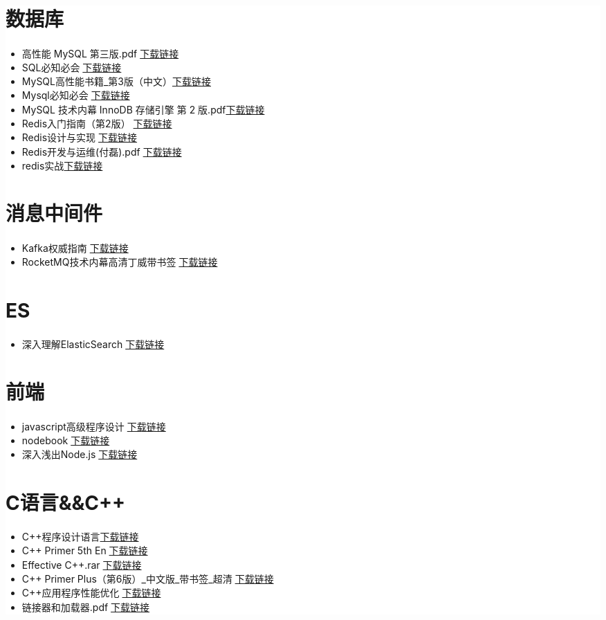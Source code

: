 # 数据库

- 高性能 MySQL 第三版.pdf [下载链接](https://note.youdao.com/ynoteshare/index.html?id=20ad94a385a75e4c2fd6af70b588e6cf&type=note&_time=1669685003791) 
- SQL必知必会 [下载链接](https://note.youdao.com/ynoteshare/index.html?id=20ad94a385a75e4c2fd6af70b588e6cf&type=note&_time=1669685003791) 
- MySQL高性能书籍_第3版（中文）[下载链接](https://note.youdao.com/ynoteshare/index.html?id=20ad94a385a75e4c2fd6af70b588e6cf&type=note)
- Mysql必知必会 [下载链接](https://note.youdao.com/ynoteshare/index.html?id=20ad94a385a75e4c2fd6af70b588e6cf&type=note&_time=1669685003791) 
- MySQL 技术内幕 InnoDB 存储引擎 第 2 版.pdf[下载链接](https://note.youdao.com/ynoteshare/index.html?id=20ad94a385a75e4c2fd6af70b588e6cf&type=note&_time=1669685003791) 
- Redis入门指南（第2版） [下载链接](https://note.youdao.com/ynoteshare/index.html?id=20ad94a385a75e4c2fd6af70b588e6cf&type=note&_time=1669685003791) 
- Redis设计与实现 [下载链接](https://note.youdao.com/ynoteshare/index.html?id=20ad94a385a75e4c2fd6af70b588e6cf&type=note&_time=1669685003791) 
- Redis开发与运维(付磊).pdf [下载链接](https://note.youdao.com/ynoteshare/index.html?id=20ad94a385a75e4c2fd6af70b588e6cf&type=note&_time=1669685003791) 
- redis实战[下载链接](https://note.youdao.com/ynoteshare/index.html?id=20ad94a385a75e4c2fd6af70b588e6cf&type=note&_time=1669685003791) 

# 消息中间件

- Kafka权威指南 [下载链接](https://note.youdao.com/ynoteshare/index.html?id=20ad94a385a75e4c2fd6af70b588e6cf&type=note&_time=1669685003791) 
- RocketMQ技术内幕高清丁威带书签 [下载链接](https://note.youdao.com/ynoteshare/index.html?id=20ad94a385a75e4c2fd6af70b588e6cf&type=note&_time=1669685003791) 

# ES

- 深入理解ElasticSearch [下载链接](https://note.youdao.com/ynoteshare/index.html?id=20ad94a385a75e4c2fd6af70b588e6cf&type=note&_time=1669685003791) 

# 前端

- javascript高级程序设计  [下载链接](https://note.youdao.com/ynoteshare/index.html?id=20ad94a385a75e4c2fd6af70b588e6cf&type=note&_time=1669685003791) 
- nodebook [下载链接](https://note.youdao.com/ynoteshare/index.html?id=20ad94a385a75e4c2fd6af70b588e6cf&type=note&_time=1669685003791) 
- 深入浅出Node.js [下载链接](https://note.youdao.com/ynoteshare/index.html?id=20ad94a385a75e4c2fd6af70b588e6cf&type=note&_time=1669685003791) 



# C语言&&C++

- C++程序设计语言[下载链接](https://note.youdao.com/ynoteshare/index.html?id=20ad94a385a75e4c2fd6af70b588e6cf&type=note&_time=1669685003791) 
- C++ Primer 5th En [下载链接](https://note.youdao.com/ynoteshare/index.html?id=20ad94a385a75e4c2fd6af70b588e6cf&type=note&_time=1669685003791) 
- Effective C++.rar [下载链接](https://note.youdao.com/ynoteshare/index.html?id=20ad94a385a75e4c2fd6af70b588e6cf&type=note&_time=1669685003791) 
- C++ Primer Plus（第6版）_中文版_带书签_超清 [下载链接](https://note.youdao.com/ynoteshare/index.html?id=20ad94a385a75e4c2fd6af70b588e6cf&type=note) 
- C++应用程序性能优化 [下载链接](https://note.youdao.com/ynoteshare/index.html?id=20ad94a385a75e4c2fd6af70b588e6cf&type=note&_time=1669685003791) 
- 链接器和加载器.pdf [下载链接](https://note.youdao.com/ynoteshare/index.html?id=20ad94a385a75e4c2fd6af70b588e6cf&type=note&_time=1669685003791) 

